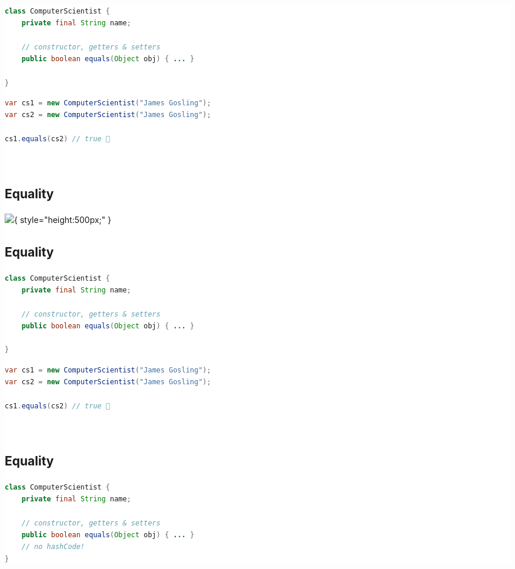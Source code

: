 ```java
class ComputerScientist {
    private final String name;

    // constructor, getters & setters
    public boolean equals(Object obj) { ... }

}
```

```java
var cs1 = new ComputerScientist("James Gosling");
var cs2 = new ComputerScientist("James Gosling");

cs1.equals(cs2) // true 🥳




```

## Equality

![](../images/java-hashmap-1.jpg){ style="height:500px;" }

## Equality

```java
class ComputerScientist {
    private final String name;

    // constructor, getters & setters
    public boolean equals(Object obj) { ... }

}
```

```java
var cs1 = new ComputerScientist("James Gosling");
var cs2 = new ComputerScientist("James Gosling");

cs1.equals(cs2) // true 🥳




```

## Equality

```java
class ComputerScientist {
    private final String name;

    // constructor, getters & setters
    public boolean equals(Object obj) { ... }
    // no hashCode!
}
```

